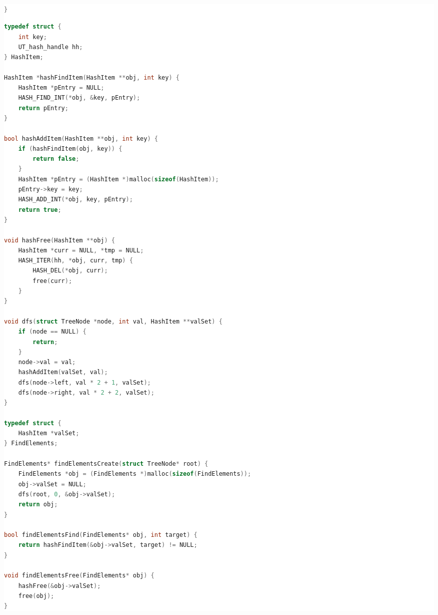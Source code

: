 ```C# [sol1-C#]
}
```

```C [sol1-C]
typedef struct {
    int key;
    UT_hash_handle hh;
} HashItem; 

HashItem *hashFindItem(HashItem **obj, int key) {
    HashItem *pEntry = NULL;
    HASH_FIND_INT(*obj, &key, pEntry);
    return pEntry;
}

bool hashAddItem(HashItem **obj, int key) {
    if (hashFindItem(obj, key)) {
        return false;
    }
    HashItem *pEntry = (HashItem *)malloc(sizeof(HashItem));
    pEntry->key = key;
    HASH_ADD_INT(*obj, key, pEntry);
    return true;
}

void hashFree(HashItem **obj) {
    HashItem *curr = NULL, *tmp = NULL;
    HASH_ITER(hh, *obj, curr, tmp) {
        HASH_DEL(*obj, curr);  
        free(curr);
    }
}

void dfs(struct TreeNode *node, int val, HashItem **valSet) {
    if (node == NULL) {
        return;
    }
    node->val = val;
    hashAddItem(valSet, val);
    dfs(node->left, val * 2 + 1, valSet);
    dfs(node->right, val * 2 + 2, valSet);
}

typedef struct {
    HashItem *valSet;
} FindElements;

FindElements* findElementsCreate(struct TreeNode* root) {
    FindElements *obj = (FindElements *)malloc(sizeof(FindElements));
    obj->valSet = NULL;
    dfs(root, 0, &obj->valSet);
    return obj;
}

bool findElementsFind(FindElements* obj, int target) {
    return hashFindItem(&obj->valSet, target) != NULL;
}

void findElementsFree(FindElements* obj) {
    hashFree(&obj->valSet);
    free(obj);
}
```
